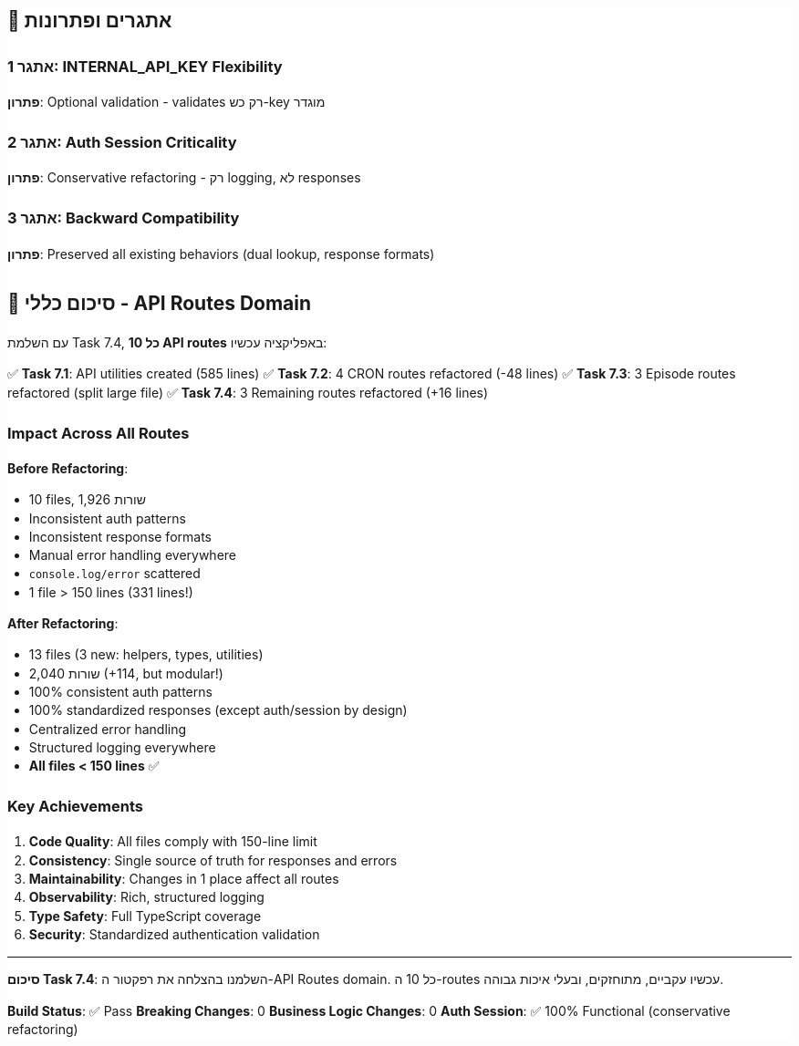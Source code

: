 ## 📝 אתגרים ופתרונות

### אתגר 1: INTERNAL_API_KEY Flexibility
**פתרון**: Optional validation - validates רק כש-key מוגדר

### אתגר 2: Auth Session Criticality
**פתרון**: Conservative refactoring - רק logging, לא responses

### אתגר 3: Backward Compatibility
**פתרון**: Preserved all existing behaviors (dual lookup, response formats)

## 🌟 סיכום כללי - API Routes Domain

עם השלמת Task 7.4, **כל 10 API routes** באפליקציה עכשיו:

✅ **Task 7.1**: API utilities created (585 lines)
✅ **Task 7.2**: 4 CRON routes refactored (-48 lines)
✅ **Task 7.3**: 3 Episode routes refactored (split large file)
✅ **Task 7.4**: 3 Remaining routes refactored (+16 lines)

### Impact Across All Routes

**Before Refactoring**:
- 10 files, 1,926 שורות
- Inconsistent auth patterns
- Inconsistent response formats
- Manual error handling everywhere
- `console.log/error` scattered
- 1 file > 150 lines (331 lines!)

**After Refactoring**:
- 13 files (3 new: helpers, types, utilities)
- 2,040 שורות (+114, but modular!)
- 100% consistent auth patterns
- 100% standardized responses (except auth/session by design)
- Centralized error handling
- Structured logging everywhere
- **All files < 150 lines** ✅

### Key Achievements

1. **Code Quality**: All files comply with 150-line limit
2. **Consistency**: Single source of truth for responses and errors
3. **Maintainability**: Changes in 1 place affect all routes
4. **Observability**: Rich, structured logging
5. **Type Safety**: Full TypeScript coverage
6. **Security**: Standardized authentication validation

---

**סיכום Task 7.4**: השלמנו בהצלחה את רפקטור ה-API Routes domain. כל 10 ה-routes עכשיו עקביים, מתוחזקים, ובעלי איכות גבוהה.

**Build Status**: ✅ Pass
**Breaking Changes**: 0
**Business Logic Changes**: 0
**Auth Session**: ✅ 100% Functional (conservative refactoring)

